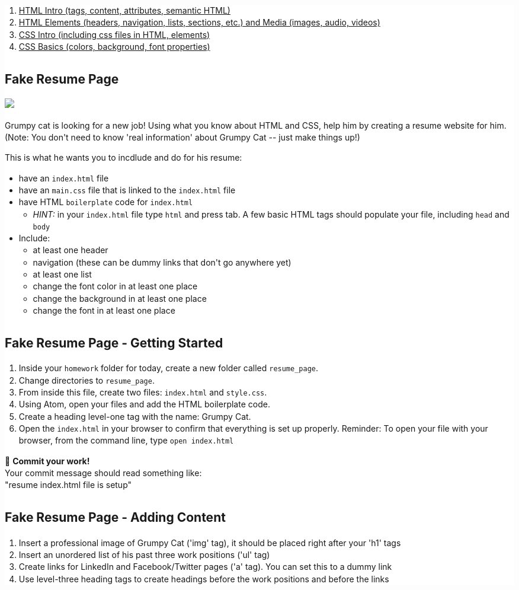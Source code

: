 1. [HTML Intro (tags, content, attributes, semantic HTML)](https://www.youtube.com/watch?v=DxhXFpsN5I4&index=1&list=PLdnONIhPScST0Vy4LrIZiYKpFNoxgyH7J)
1. [HTML Elements (headers, navigation, lists, sections, etc.) and Media (images, audio, videos)](https://www.youtube.com/watch?v=KhbnrDhWDdE&index=2&list=PLdnONIhPScST0Vy4LrIZiYKpFNoxgyH7J)
1. [CSS Intro (including css files in HTML, elements)](https://www.youtube.com/watch?v=xWiT2TWCFjc&index=3&list=PLdnONIhPScST0Vy4LrIZiYKpFNoxgyH7J)
1. [CSS Basics (colors, background, font properties)](https://www.youtube.com/watch?v=UMMHsQPmfug&index=4&list=PLdnONIhPScST0Vy4LrIZiYKpFNoxgyH7J)

## Fake Resume Page

![](https://imgur.com/gpMfn6n.png)

Grumpy cat is looking for a new job! Using what you know about HTML and CSS, help him by creating a resume website for him. (Note: You don't need to know 'real information' about Grumpy Cat -- just make things up!)

This is what he wants you to incdlude and do for his resume:

- have an `index.html` file
- have an `main.css` file that is linked to the `index.html` file
- have HTML `boilerplate` code for `index.html`
  - _HINT:_ in your `index.html` file type `html` and press tab. A few basic HTML tags should populate your file, including `head` and `body`
- Include:
  - at least one header
  - navigation (these can be dummy links that don't go anywhere yet)
  - at least one list
  - change the font color in at least one place
  - change the background in at least one place
  - change the font in at least one place

## Fake Resume Page - Getting Started

1. Inside your `homework` folder for today, create a new folder called `resume_page`.
1. Change directories to `resume_page`.
1. From inside this file, create two files: `index.html` and `style.css`.
1. Using Atom, open your files and add the HTML boilerplate code.
1. Create a heading level-one tag with the name: Grumpy Cat.
1. Open the `index.html` in your browser to confirm that everything is set up properly.
Reminder: To open your file with your browser, from the command line, type `open index.html`

:red_circle: **Commit your work!** <br>
Your commit message should read something like: <br>
"resume index.html file is setup"

## Fake Resume Page - Adding Content

1. Insert a professional image of Grumpy Cat ('img' tag), it should be placed right after your 'h1' tags
1. Insert an unordered list of his past three work positions ('ul' tag)
1. Create links for LinkedIn and Facebook/Twitter pages ('a' tag). You can set this to a dummy link
1. Use level-three heading tags to create headings before the work positions and before the links
